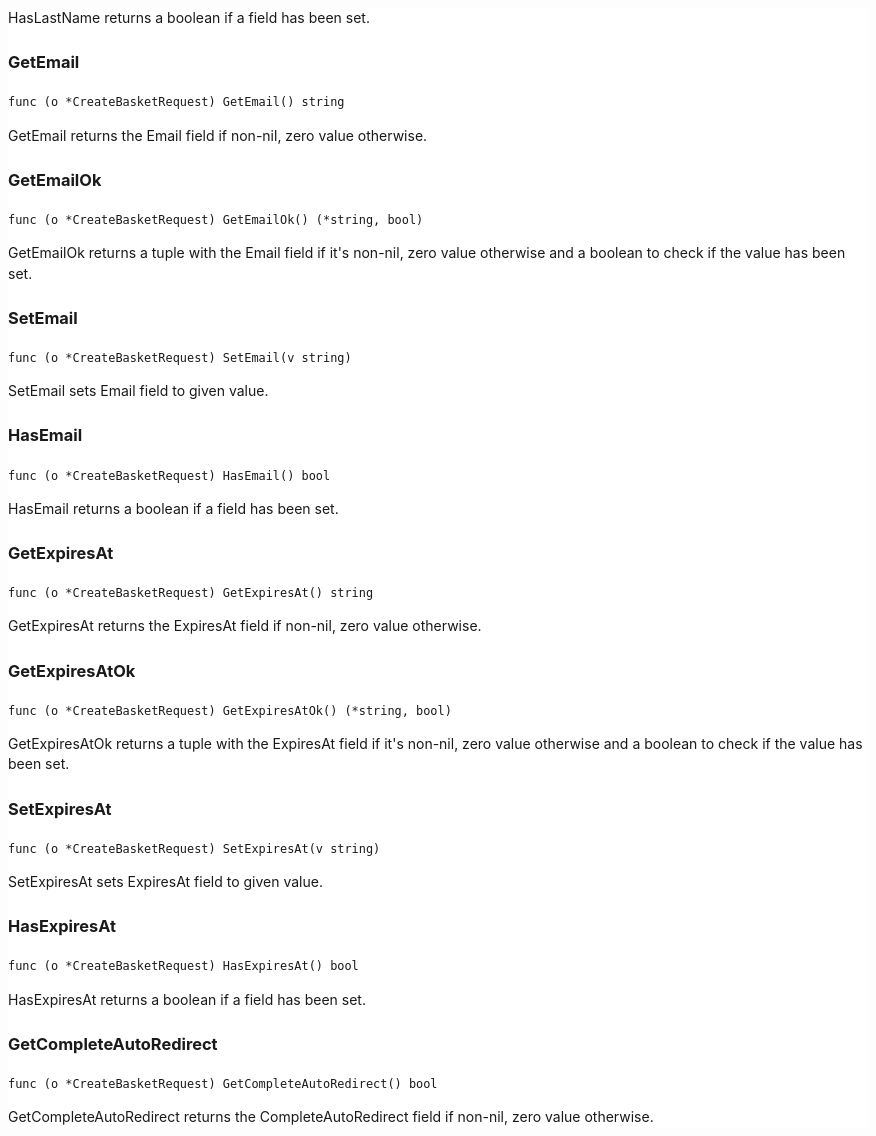 HasLastName returns a boolean if a field has been set.

### GetEmail

`func (o *CreateBasketRequest) GetEmail() string`

GetEmail returns the Email field if non-nil, zero value otherwise.

### GetEmailOk

`func (o *CreateBasketRequest) GetEmailOk() (*string, bool)`

GetEmailOk returns a tuple with the Email field if it's non-nil, zero value otherwise
and a boolean to check if the value has been set.

### SetEmail

`func (o *CreateBasketRequest) SetEmail(v string)`

SetEmail sets Email field to given value.

### HasEmail

`func (o *CreateBasketRequest) HasEmail() bool`

HasEmail returns a boolean if a field has been set.

### GetExpiresAt

`func (o *CreateBasketRequest) GetExpiresAt() string`

GetExpiresAt returns the ExpiresAt field if non-nil, zero value otherwise.

### GetExpiresAtOk

`func (o *CreateBasketRequest) GetExpiresAtOk() (*string, bool)`

GetExpiresAtOk returns a tuple with the ExpiresAt field if it's non-nil, zero value otherwise
and a boolean to check if the value has been set.

### SetExpiresAt

`func (o *CreateBasketRequest) SetExpiresAt(v string)`

SetExpiresAt sets ExpiresAt field to given value.

### HasExpiresAt

`func (o *CreateBasketRequest) HasExpiresAt() bool`

HasExpiresAt returns a boolean if a field has been set.

### GetCompleteAutoRedirect

`func (o *CreateBasketRequest) GetCompleteAutoRedirect() bool`

GetCompleteAutoRedirect returns the CompleteAutoRedirect field if non-nil, zero value otherwise.
